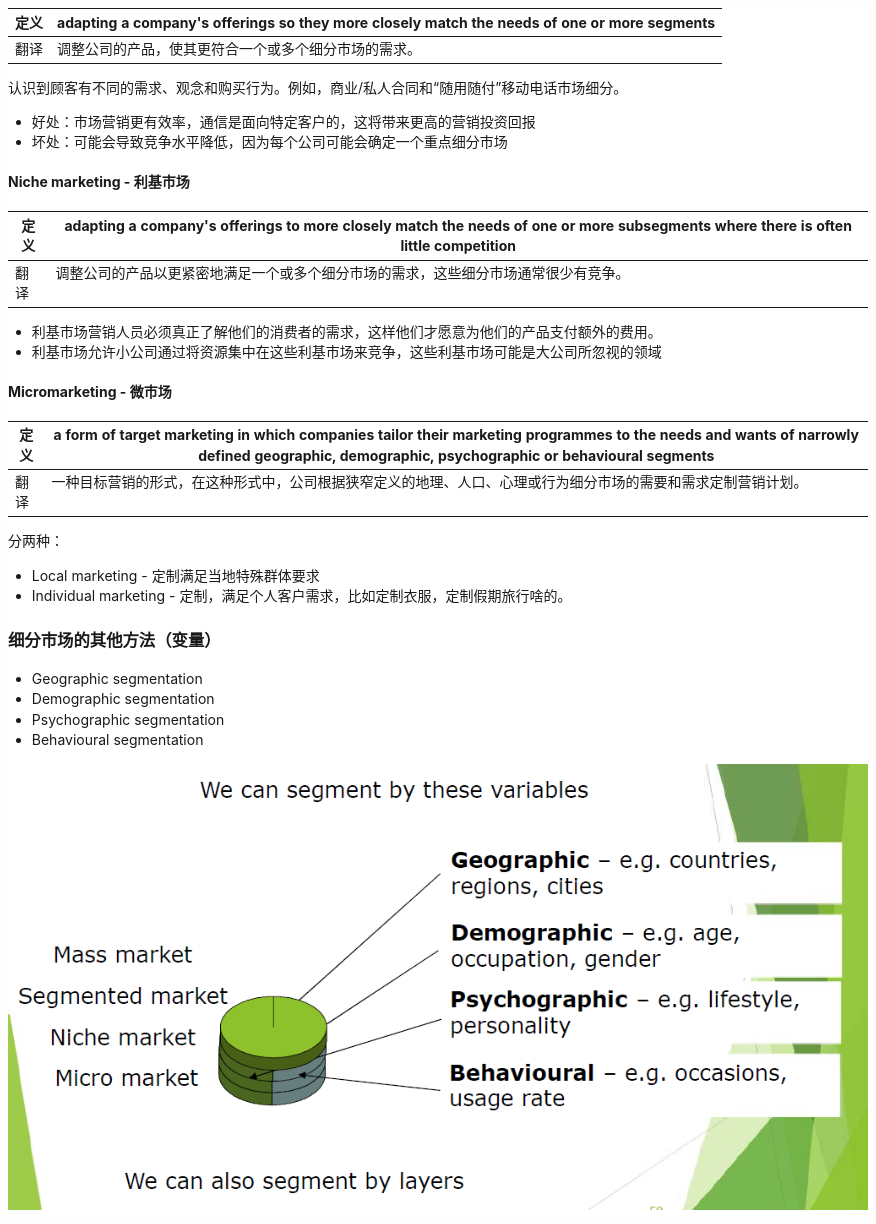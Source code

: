 | 定义 | adapting a company's offerings so they more closely match the needs of one or more segments |
| ---- | ------------------------------------------------------------ |
| 翻译 | 调整公司的产品，使其更符合一个或多个细分市场的需求。         |

认识到顾客有不同的需求、观念和购买行为。例如，商业/私人合同和“随用随付”移动电话市场细分。

- 好处：市场营销更有效率，通信是面向特定客户的，这将带来更高的营销投资回报
- 坏处：可能会导致竞争水平降低，因为每个公司可能会确定一个重点细分市场

#### Niche marketing - 利基市场

| 定义 | adapting a company's offerings to more closely match the needs of one or more subsegments where there is often little competition |
| ---- | ------------------------------------------------------------ |
| 翻译 | 调整公司的产品以更紧密地满足一个或多个细分市场的需求，这些细分市场通常很少有竞争。 |

- 利基市场营销人员必须真正了解他们的消费者的需求，这样他们才愿意为他们的产品支付额外的费用。
- 利基市场允许小公司通过将资源集中在这些利基市场来竞争，这些利基市场可能是大公司所忽视的领域

#### Micromarketing - 微市场

| 定义 | a form of target marketing in which companies tailor their marketing programmes to the needs and wants of narrowly defined geographic, demographic, psychographic or behavioural segments |
| ---- | ------------------------------------------------------------ |
| 翻译 | 一种目标营销的形式，在这种形式中，公司根据狭窄定义的地理、人口、心理或行为细分市场的需要和需求定制营销计划。 |

分两种：

- Local marketing - 定制满足当地特殊群体要求
- Individual marketing - 定制，满足个人客户需求，比如定制衣服，定制假期旅行啥的。

### 细分市场的其他方法（变量）

- Geographic segmentation
- Demographic segmentation
- Psychographic segmentation
- Behavioural segmentation

![image-20231230190055639](em-question2.assets/image-20231230190055639.png)
